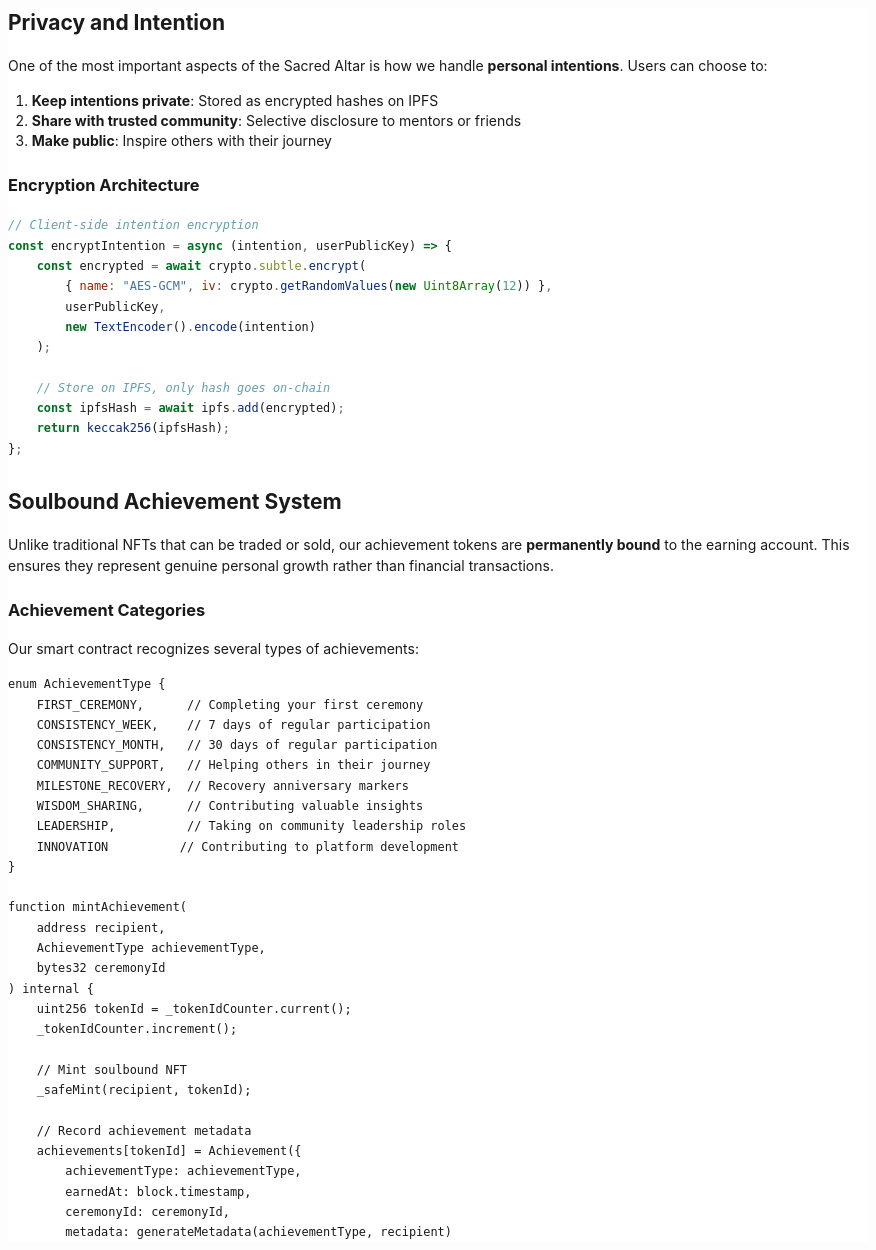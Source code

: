 ## Privacy and Intention

One of the most important aspects of the Sacred Altar is how we handle **personal intentions**. Users can choose to:

1. **Keep intentions private**: Stored as encrypted hashes on IPFS
2. **Share with trusted community**: Selective disclosure to mentors or friends
3. **Make public**: Inspire others with their journey

### Encryption Architecture

```javascript
// Client-side intention encryption
const encryptIntention = async (intention, userPublicKey) => {
    const encrypted = await crypto.subtle.encrypt(
        { name: "AES-GCM", iv: crypto.getRandomValues(new Uint8Array(12)) },
        userPublicKey,
        new TextEncoder().encode(intention)
    );
    
    // Store on IPFS, only hash goes on-chain
    const ipfsHash = await ipfs.add(encrypted);
    return keccak256(ipfsHash);
};
```

## Soulbound Achievement System

Unlike traditional NFTs that can be traded or sold, our achievement tokens are **permanently bound** to the earning account. This ensures they represent genuine personal growth rather than financial transactions.

### Achievement Categories

Our smart contract recognizes several types of achievements:

```solidity
enum AchievementType {
    FIRST_CEREMONY,      // Completing your first ceremony
    CONSISTENCY_WEEK,    // 7 days of regular participation
    CONSISTENCY_MONTH,   // 30 days of regular participation
    COMMUNITY_SUPPORT,   // Helping others in their journey
    MILESTONE_RECOVERY,  // Recovery anniversary markers
    WISDOM_SHARING,      // Contributing valuable insights
    LEADERSHIP,          // Taking on community leadership roles
    INNOVATION          // Contributing to platform development
}

function mintAchievement(
    address recipient,
    AchievementType achievementType,
    bytes32 ceremonyId
) internal {
    uint256 tokenId = _tokenIdCounter.current();
    _tokenIdCounter.increment();
    
    // Mint soulbound NFT
    _safeMint(recipient, tokenId);
    
    // Record achievement metadata
    achievements[tokenId] = Achievement({
        achievementType: achievementType,
        earnedAt: block.timestamp,
        ceremonyId: ceremonyId,
        metadata: generateMetadata(achievementType, recipient)
```